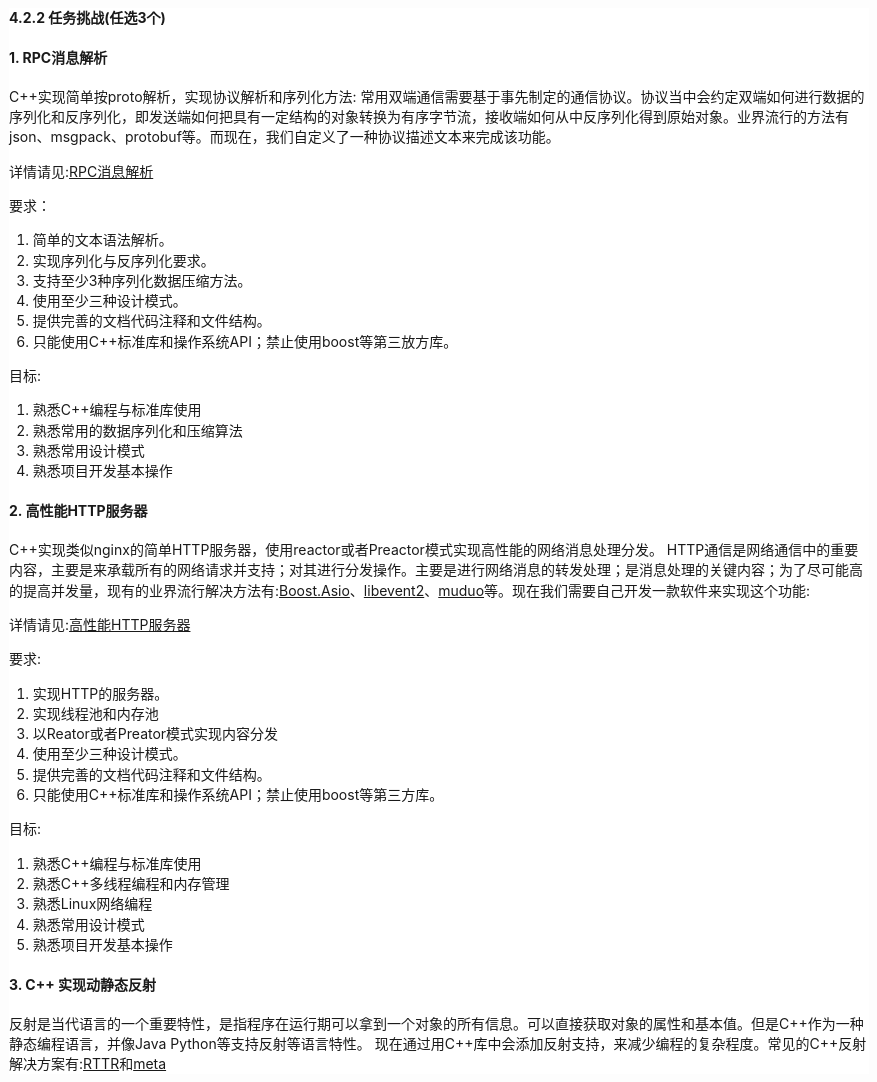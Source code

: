 


#### 4.2.2 任务挑战(任选3个)
#### 1. RPC消息解析
C++实现简单按proto解析，实现协议解析和序列化方法:
常用双端通信需要基于事先制定的通信协议。协议当中会约定双端如何进行数据的序列化和反序列化，即发送端如何把具有一定结构的对象转换为有序字节流，接收端如何从中反序列化得到原始对象。业界流行的方法有json、msgpack、protobuf等。而现在，我们自定义了一种协议描述文本来完成该功能。

详情请见:[RPC消息解析](https://github.com/IRLSCU/Beginner-guide/blob/master/problem/problem_01/README.md)

要求：
1. 简单的文本语法解析。
2. 实现序列化与反序列化要求。
3. 支持至少3种序列化数据压缩方法。
4. 使用至少三种设计模式。
5. 提供完善的文档代码注释和文件结构。
6. 只能使用C++标准库和操作系统API；禁止使用boost等第三放方库。

目标:
1. 熟悉C++编程与标准库使用
2. 熟悉常用的数据序列化和压缩算法
3. 熟悉常用设计模式
4. 熟悉项目开发基本操作
####  2. 高性能HTTP服务器

C++实现类似nginx的简单HTTP服务器，使用reactor或者Preactor模式实现高性能的网络消息处理分发。
HTTP通信是网络通信中的重要内容，主要是来承载所有的网络请求并支持；对其进行分发操作。主要是进行网络消息的转发处理；是消息处理的关键内容；为了尽可能高的提高并发量，现有的业界流行解决方法有:[Boost.Asio](https://www.boost.org/doc/libs/1_64_0/doc/html/boost_asio.html)、[libevent2](https://libevent.org/)、[muduo](https://github.com/chenshuo/muduo)等。现在我们需要自己开发一款软件来实现这个功能:

详情请见:[高性能HTTP服务器](https://github.com/IRLSCU/Beginner-guide/blob/master/problem/problem_02/README.md)

要求:
1. 实现HTTP的服务器。
2. 实现线程池和内存池
3. 以Reator或者Preator模式实现内容分发
4. 使用至少三种设计模式。
5. 提供完善的文档代码注释和文件结构。
6. 只能使用C++标准库和操作系统API；禁止使用boost等第三方库。

目标:
1. 熟悉C++编程与标准库使用
2. 熟悉C++多线程编程和内存管理
3. 熟悉Linux网络编程
4. 熟悉常用设计模式
5. 熟悉项目开发基本操作

#### 3. C++ 实现动静态反射

反射是当代语言的一个重要特性，是指程序在运行期可以拿到一个对象的所有信息。可以直接获取对象的属性和基本值。但是C++作为一种静态编程语言，并像Java Python等支持反射等语言特性。
现在通过用C++库中会添加反射支持，来减少编程的复杂程度。常见的C++反射解决方案有:[RTTR](https://github.com/rttrorg/rttr)和[meta](https://github.com/skypjack/meta)
